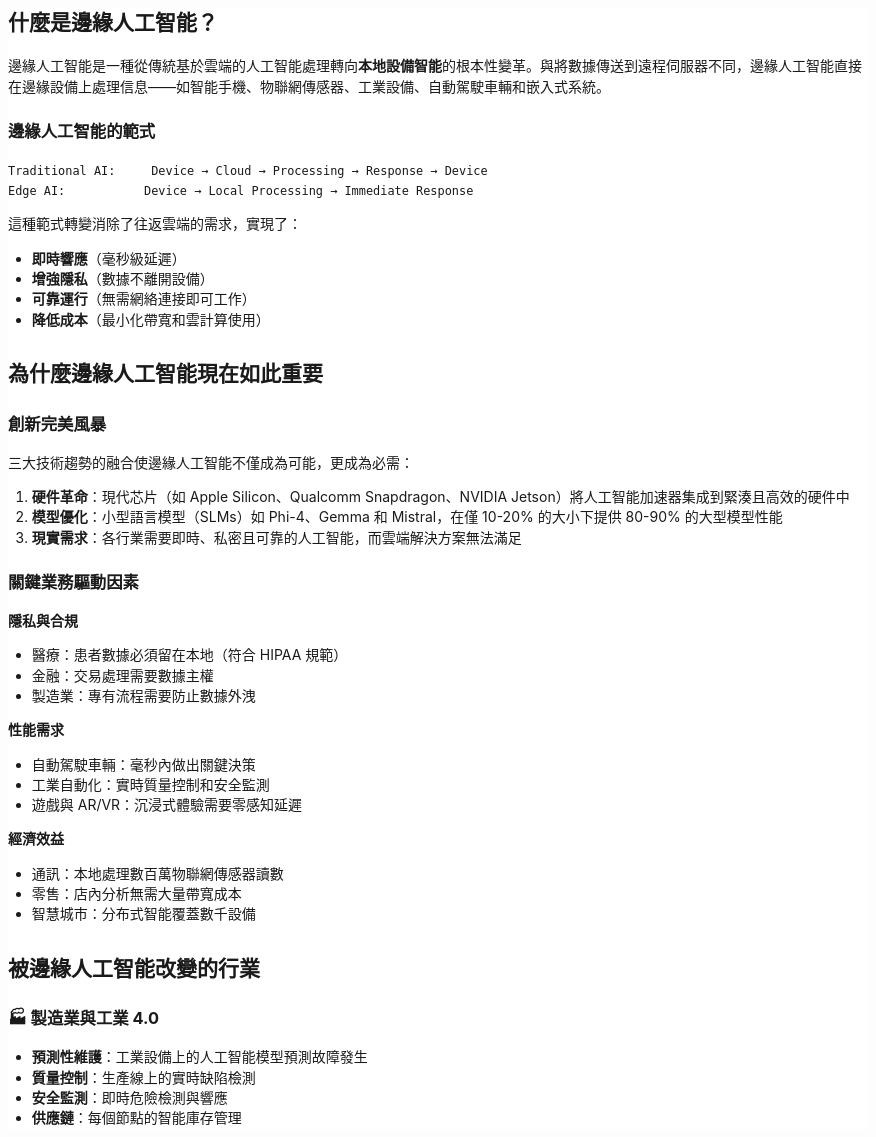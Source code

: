 ## 什麼是邊緣人工智能？

邊緣人工智能是一種從傳統基於雲端的人工智能處理轉向**本地設備智能**的根本性變革。與將數據傳送到遠程伺服器不同，邊緣人工智能直接在邊緣設備上處理信息——如智能手機、物聯網傳感器、工業設備、自動駕駛車輛和嵌入式系統。

### 邊緣人工智能的範式

```
Traditional AI:     Device → Cloud → Processing → Response → Device
Edge AI:           Device → Local Processing → Immediate Response
```

這種範式轉變消除了往返雲端的需求，實現了：
- **即時響應**（毫秒級延遲）
- **增強隱私**（數據不離開設備）
- **可靠運行**（無需網絡連接即可工作）
- **降低成本**（最小化帶寬和雲計算使用）

## 為什麼邊緣人工智能現在如此重要

### 創新完美風暴

三大技術趨勢的融合使邊緣人工智能不僅成為可能，更成為必需：

1. **硬件革命**：現代芯片（如 Apple Silicon、Qualcomm Snapdragon、NVIDIA Jetson）將人工智能加速器集成到緊湊且高效的硬件中
2. **模型優化**：小型語言模型（SLMs）如 Phi-4、Gemma 和 Mistral，在僅 10-20% 的大小下提供 80-90% 的大型模型性能
3. **現實需求**：各行業需要即時、私密且可靠的人工智能，而雲端解決方案無法滿足

### 關鍵業務驅動因素

**隱私與合規**
- 醫療：患者數據必須留在本地（符合 HIPAA 規範）
- 金融：交易處理需要數據主權
- 製造業：專有流程需要防止數據外洩

**性能需求**
- 自動駕駛車輛：毫秒內做出關鍵決策
- 工業自動化：實時質量控制和安全監測
- 遊戲與 AR/VR：沉浸式體驗需要零感知延遲

**經濟效益**
- 通訊：本地處理數百萬物聯網傳感器讀數
- 零售：店內分析無需大量帶寬成本
- 智慧城市：分布式智能覆蓋數千設備

## 被邊緣人工智能改變的行業

### 🏭 **製造業與工業 4.0**
- **預測性維護**：工業設備上的人工智能模型預測故障發生
- **質量控制**：生產線上的實時缺陷檢測
- **安全監測**：即時危險檢測與響應
- **供應鏈**：每個節點的智能庫存管理

